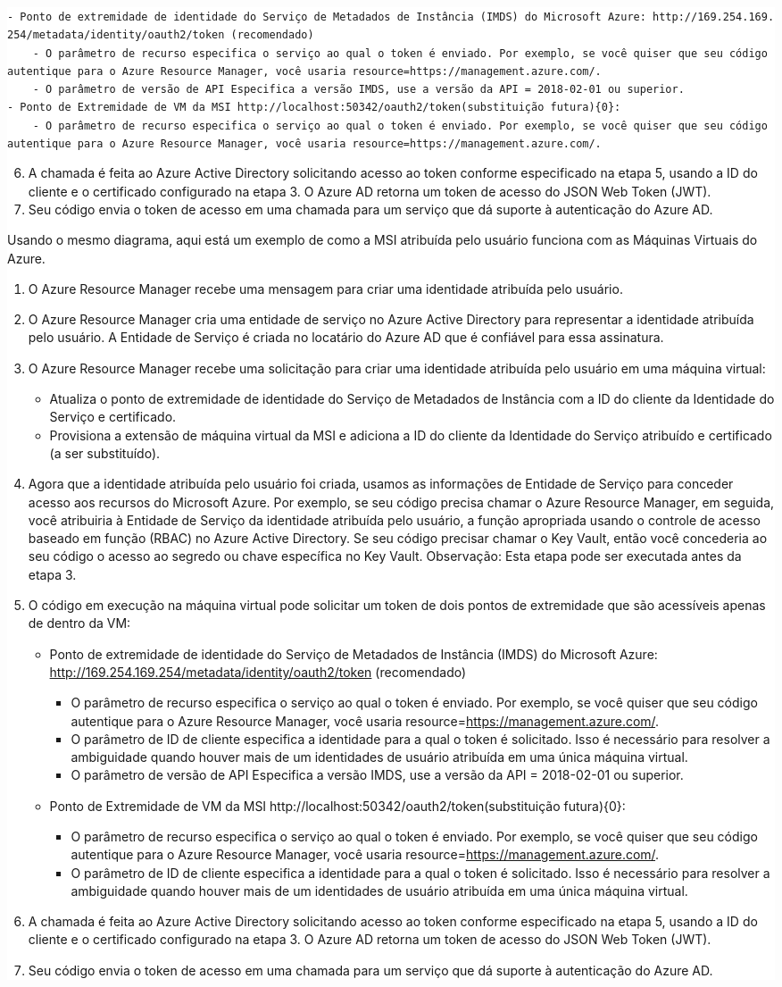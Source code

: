     - Ponto de extremidade de identidade do Serviço de Metadados de Instância (IMDS) do Microsoft Azure: http://169.254.169.254/metadata/identity/oauth2/token (recomendado)
        - O parâmetro de recurso especifica o serviço ao qual o token é enviado. Por exemplo, se você quiser que seu código autentique para o Azure Resource Manager, você usaria resource=https://management.azure.com/.
        - O parâmetro de versão de API Especifica a versão IMDS, use a versão da API = 2018-02-01 ou superior.
    - Ponto de Extremidade de VM da MSI http://localhost:50342/oauth2/token(substituição futura){0}:
        - O parâmetro de recurso especifica o serviço ao qual o token é enviado. Por exemplo, se você quiser que seu código autentique para o Azure Resource Manager, você usaria resource=https://management.azure.com/.

6. A chamada é feita ao Azure Active Directory solicitando acesso ao token conforme especificado na etapa 5, usando a ID do cliente e o certificado configurado na etapa 3. O Azure AD retorna um token de acesso do JSON Web Token (JWT).
7. Seu código envia o token de acesso em uma chamada para um serviço que dá suporte à autenticação do Azure AD.

Usando o mesmo diagrama, aqui está um exemplo de como a MSI atribuída pelo usuário funciona com as Máquinas Virtuais do Azure.

1. O Azure Resource Manager recebe uma mensagem para criar uma identidade atribuída pelo usuário.
2. O Azure Resource Manager cria uma entidade de serviço no Azure Active Directory para representar a identidade atribuída pelo usuário. A Entidade de Serviço é criada no locatário do Azure AD que é confiável para essa assinatura.
3. O Azure Resource Manager recebe uma solicitação para criar uma identidade atribuída pelo usuário em uma máquina virtual:
    - Atualiza o ponto de extremidade de identidade do Serviço de Metadados de Instância com a ID do cliente da Identidade do Serviço e certificado.
    - Provisiona a extensão de máquina virtual da MSI e adiciona a ID do cliente da Identidade do Serviço atribuído e certificado (a ser substituído).
4. Agora que a identidade atribuída pelo usuário foi criada, usamos as informações de Entidade de Serviço para conceder acesso aos recursos do Microsoft Azure. Por exemplo, se seu código precisa chamar o Azure Resource Manager, em seguida, você atribuiria à Entidade de Serviço da identidade atribuída pelo usuário, a função apropriada usando o controle de acesso baseado em função (RBAC) no Azure Active Directory. Se seu código precisar chamar o Key Vault, então você concederia ao seu código o acesso ao segredo ou chave específica no Key Vault. Observação: Esta etapa pode ser executada antes da etapa 3.
5. O código em execução na máquina virtual pode solicitar um token de dois pontos de extremidade que são acessíveis apenas de dentro da VM:

    - Ponto de extremidade de identidade do Serviço de Metadados de Instância (IMDS) do Microsoft Azure: http://169.254.169.254/metadata/identity/oauth2/token (recomendado)
        - O parâmetro de recurso especifica o serviço ao qual o token é enviado. Por exemplo, se você quiser que seu código autentique para o Azure Resource Manager, você usaria resource=https://management.azure.com/.
        - O parâmetro de ID de cliente especifica a identidade para a qual o token é solicitado. Isso é necessário para resolver a ambiguidade quando houver mais de um identidades de usuário atribuída em uma única máquina virtual.
        - O parâmetro de versão de API Especifica a versão IMDS, use a versão da API = 2018-02-01 ou superior.

    - Ponto de Extremidade de VM da MSI http://localhost:50342/oauth2/token(substituição futura){0}:
        - O parâmetro de recurso especifica o serviço ao qual o token é enviado. Por exemplo, se você quiser que seu código autentique para o Azure Resource Manager, você usaria resource=https://management.azure.com/.
        - O parâmetro de ID de cliente especifica a identidade para a qual o token é solicitado. Isso é necessário para resolver a ambiguidade quando houver mais de um identidades de usuário atribuída em uma única máquina virtual.
6. A chamada é feita ao Azure Active Directory solicitando acesso ao token conforme especificado na etapa 5, usando a ID do cliente e o certificado configurado na etapa 3. O Azure AD retorna um token de acesso do JSON Web Token (JWT).
7. Seu código envia o token de acesso em uma chamada para um serviço que dá suporte à autenticação do Azure AD.
     